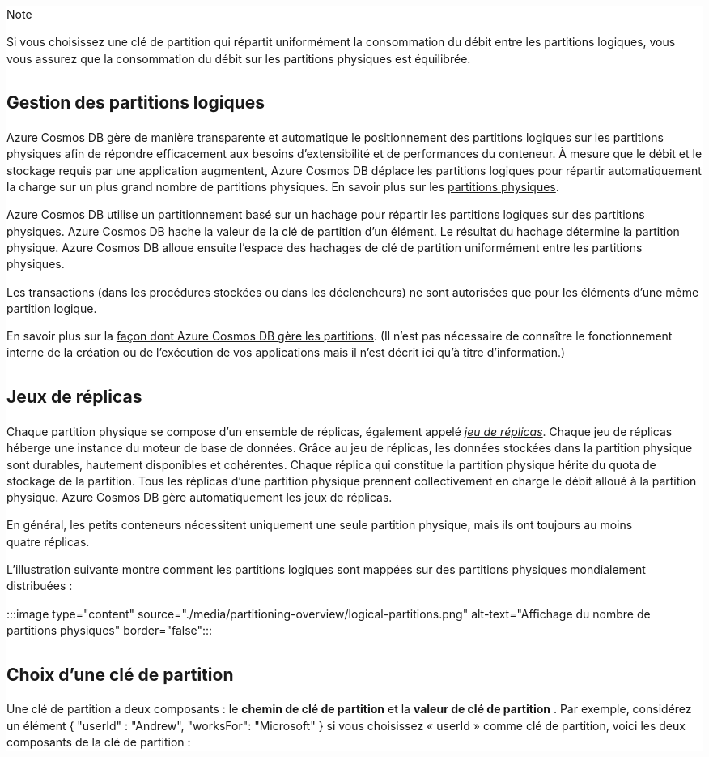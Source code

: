 > [!NOTE]
> Si vous choisissez une clé de partition qui répartit uniformément la consommation du débit entre les partitions logiques, vous vous assurez que la consommation du débit sur les partitions physiques est équilibrée.

## <a name="managing-logical-partitions"></a>Gestion des partitions logiques

Azure Cosmos DB gère de manière transparente et automatique le positionnement des partitions logiques sur les partitions physiques afin de répondre efficacement aux besoins d’extensibilité et de performances du conteneur. À mesure que le débit et le stockage requis par une application augmentent, Azure Cosmos DB déplace les partitions logiques pour répartir automatiquement la charge sur un plus grand nombre de partitions physiques. En savoir plus sur les [partitions physiques](partitioning-overview.md#physical-partitions).

Azure Cosmos DB utilise un partitionnement basé sur un hachage pour répartir les partitions logiques sur des partitions physiques. Azure Cosmos DB hache la valeur de la clé de partition d’un élément. Le résultat du hachage détermine la partition physique. Azure Cosmos DB alloue ensuite l’espace des hachages de clé de partition uniformément entre les partitions physiques.

Les transactions (dans les procédures stockées ou dans les déclencheurs) ne sont autorisées que pour les éléments d’une même partition logique.

En savoir plus sur la [façon dont Azure Cosmos DB gère les partitions](partitioning-overview.md). (Il n’est pas nécessaire de connaître le fonctionnement interne de la création ou de l’exécution de vos applications mais il n’est décrit ici qu’à titre d’information.)

## <a name="replica-sets"></a>Jeux de réplicas

Chaque partition physique se compose d’un ensemble de réplicas, également appelé [*jeu de réplicas*](global-dist-under-the-hood.md). Chaque jeu de réplicas héberge une instance du moteur de base de données. Grâce au jeu de réplicas, les données stockées dans la partition physique sont durables, hautement disponibles et cohérentes. Chaque réplica qui constitue la partition physique hérite du quota de stockage de la partition. Tous les réplicas d’une partition physique prennent collectivement en charge le débit alloué à la partition physique. Azure Cosmos DB gère automatiquement les jeux de réplicas.

En général, les petits conteneurs nécessitent uniquement une seule partition physique, mais ils ont toujours au moins quatre réplicas.

L’illustration suivante montre comment les partitions logiques sont mappées sur des partitions physiques mondialement distribuées :

:::image type="content" source="./media/partitioning-overview/logical-partitions.png" alt-text="Affichage du nombre de partitions physiques" border="false":::

## <a name="choosing-a-partition-key"></a><a id="choose-partitionkey"></a>Choix d’une clé de partition

Une clé de partition a deux composants : le **chemin de clé de partition** et la **valeur de clé de partition** . Par exemple, considérez un élément { "userId" : "Andrew", "worksFor": "Microsoft" } si vous choisissez « userId » comme clé de partition, voici les deux composants de la clé de partition :

